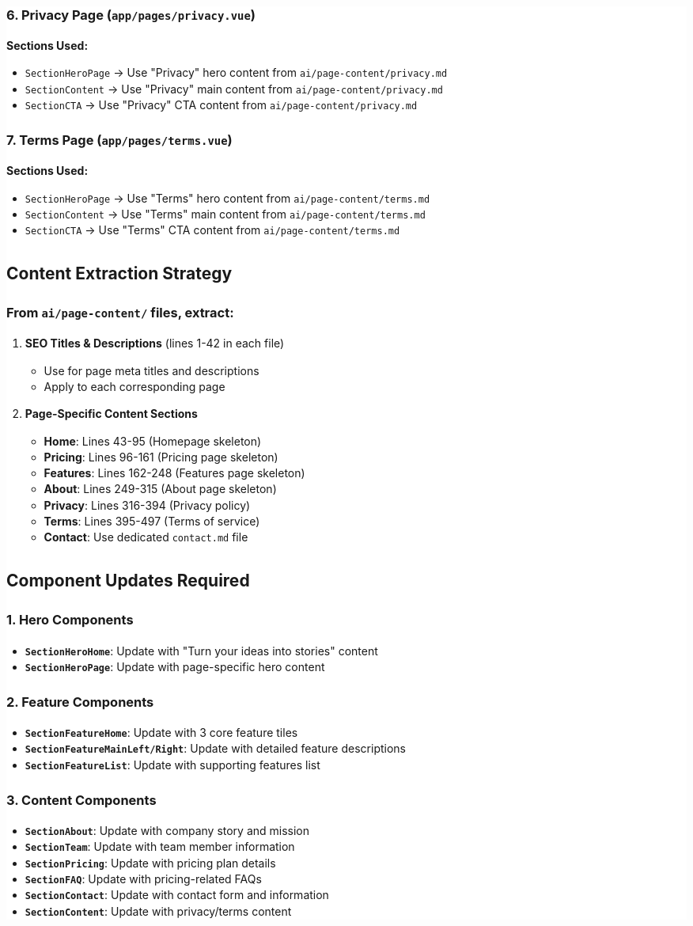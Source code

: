 ### 6. Privacy Page (`app/pages/privacy.vue`)

**Sections Used:**

- `SectionHeroPage` → Use "Privacy" hero content from `ai/page-content/privacy.md`
- `SectionContent` → Use "Privacy" main content from `ai/page-content/privacy.md`
- `SectionCTA` → Use "Privacy" CTA content from `ai/page-content/privacy.md`

### 7. Terms Page (`app/pages/terms.vue`)

**Sections Used:**

- `SectionHeroPage` → Use "Terms" hero content from `ai/page-content/terms.md`
- `SectionContent` → Use "Terms" main content from `ai/page-content/terms.md`
- `SectionCTA` → Use "Terms" CTA content from `ai/page-content/terms.md`

## Content Extraction Strategy

### From `ai/page-content/` files, extract:

1. **SEO Titles & Descriptions** (lines 1-42 in each file)
   - Use for page meta titles and descriptions
   - Apply to each corresponding page

2. **Page-Specific Content Sections**
   - **Home**: Lines 43-95 (Homepage skeleton)
   - **Pricing**: Lines 96-161 (Pricing page skeleton)
   - **Features**: Lines 162-248 (Features page skeleton)
   - **About**: Lines 249-315 (About page skeleton)
   - **Privacy**: Lines 316-394 (Privacy policy)
   - **Terms**: Lines 395-497 (Terms of service)
   - **Contact**: Use dedicated `contact.md` file

## Component Updates Required

### 1. Hero Components

- **`SectionHeroHome`**: Update with "Turn your ideas into stories" content
- **`SectionHeroPage`**: Update with page-specific hero content

### 2. Feature Components

- **`SectionFeatureHome`**: Update with 3 core feature tiles
- **`SectionFeatureMainLeft/Right`**: Update with detailed feature descriptions
- **`SectionFeatureList`**: Update with supporting features list

### 3. Content Components

- **`SectionAbout`**: Update with company story and mission
- **`SectionTeam`**: Update with team member information
- **`SectionPricing`**: Update with pricing plan details
- **`SectionFAQ`**: Update with pricing-related FAQs
- **`SectionContact`**: Update with contact form and information
- **`SectionContent`**: Update with privacy/terms content
